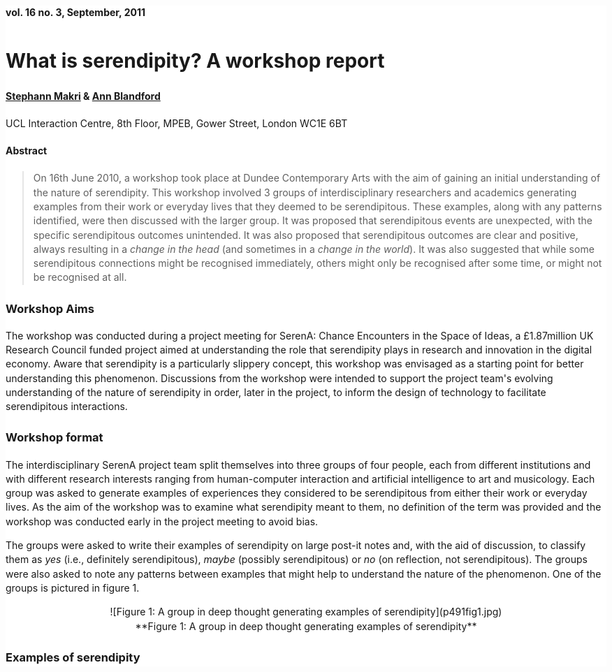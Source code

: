 #### vol. 16 no. 3, September, 2011

# What is serendipity? A workshop report

#### [Stephann Makri](#authors) & [Ann Blandford](#authors)  
UCL Interaction Centre, 8th Floor, MPEB, Gower Street, London WC1E 6BT

#### Abstract

> On 16th June 2010, a workshop took place at Dundee Contemporary Arts with the aim of gaining an initial understanding of the nature of serendipity. This workshop involved 3 groups of interdisciplinary researchers and academics generating examples from their work or everyday lives that they deemed to be serendipitous. These examples, along with any patterns identified, were then discussed with the larger group. It was proposed that serendipitous events are unexpected, with the specific serendipitous outcomes unintended. It was also proposed that serendipitous outcomes are clear and positive, always resulting in a _change in the head_ (and sometimes in a _change in the world_). It was also suggested that while some serendipitous connections might be recognised immediately, others might only be recognised after some time, or might not be recognised at all.

### Workshop Aims

The workshop was conducted during a project meeting for SerenA: Chance Encounters in the Space of Ideas, a £1.87million UK Research Council funded project aimed at understanding the role that serendipity plays in research and innovation in the digital economy. Aware that serendipity is a particularly slippery concept, this workshop was envisaged as a starting point for better understanding this phenomenon. Discussions from the workshop were intended to support the project team's evolving understanding of the nature of serendipity in order, later in the project, to inform the design of technology to facilitate serendipitous interactions.

### Workshop format

The interdisciplinary SerenA project team split themselves into three groups of four people, each from different institutions and with different research interests ranging from human-computer interaction and artificial intelligence to art and musicology. Each group was asked to generate examples of experiences they considered to be serendipitous from either their work or everyday lives. As the aim of the workshop was to examine what serendipity meant to them, no definition of the term was provided and the workshop was conducted early in the project meeting to avoid bias.

The groups were asked to write their examples of serendipity on large post-it notes and, with the aid of discussion, to classify them as _yes_ (i.e., definitely serendipitous), _maybe_ (possibly serendipitous) or _no_ (on reflection, not serendipitous). The groups were also asked to note any patterns between examples that might help to understand the nature of the phenomenon. One of the groups is pictured in figure 1.

<div align="center">![Figure 1: A group in deep thought generating examples of serendipity](p491fig1.jpg)</div>

<div align="center">  
**Figure 1: A group in deep thought generating examples of serendipity**</div>

### Examples of serendipity
